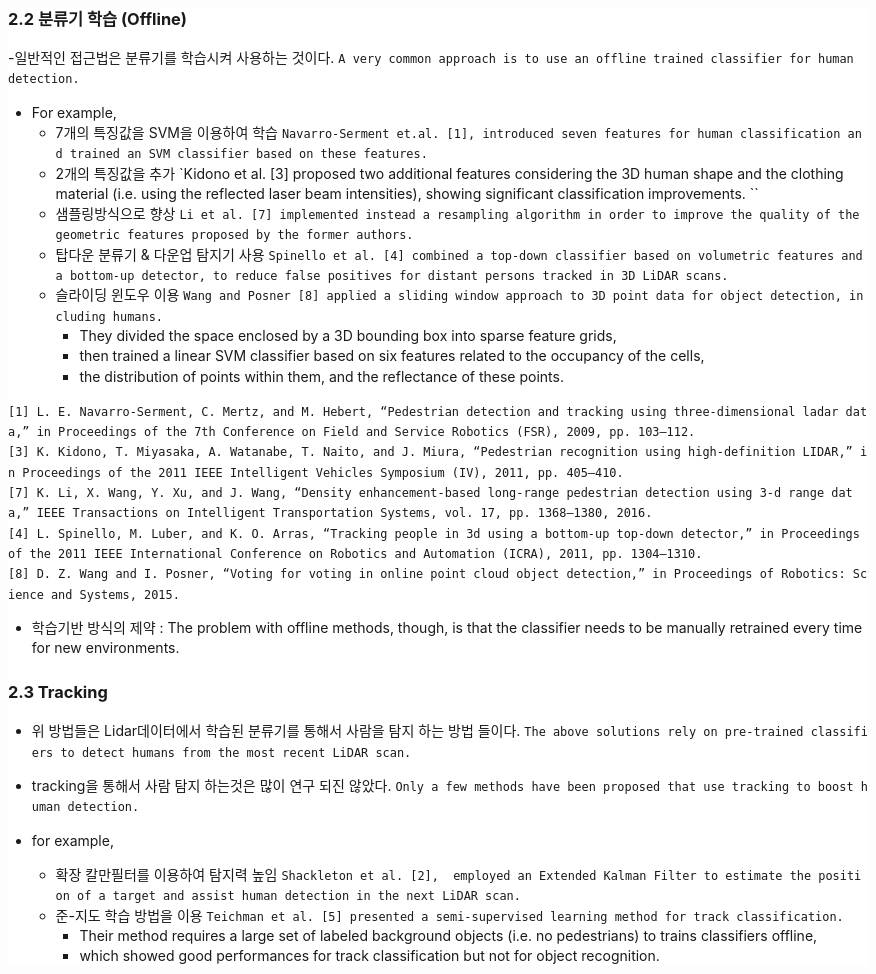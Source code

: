 ### 2.2 분류기 학습 (Offline)

-일반적인 접근법은 분류기를 학습시켜 사용하는 것이다. `A very common approach is to use an offline trained classifier for human detection. `


- For example,
  - 7개의 특징값을 SVM을 이용하여 학습 `Navarro-Serment et.al. [1], introduced seven features for human classification and trained an SVM classifier based on these features. `
  - 2개의 특징값을 추가 `Kidono et al. [3] proposed two additional features considering the 3D human shape and the clothing material (i.e. using the reflected laser beam intensities), showing significant classification improvements. ``
  - 샘플링방식으로 향상 `Li et al. [7] implemented instead a resampling algorithm in order to improve the quality of the geometric features proposed by the former authors.`
  - 탑다운 분류기 & 다운업 탐지기 사용 `Spinello et al. [4] combined a top-down classifier based on volumetric features and a bottom-up detector, to reduce false positives for distant persons tracked in 3D LiDAR scans.`
  - 슬라이딩 윈도우 이용 `Wang and Posner [8] applied a sliding window approach to 3D point data for object detection, including humans.`
    - They divided the space enclosed by a 3D bounding box into sparse feature grids,
    - then trained a linear SVM classifier based on six features related to the occupancy of the cells,
    - the distribution of points within them, and the reflectance of these points.

```
[1] L. E. Navarro-Serment, C. Mertz, and M. Hebert, “Pedestrian detection and tracking using three-dimensional ladar data,” in Proceedings of the 7th Conference on Field and Service Robotics (FSR), 2009, pp. 103–112.
[3] K. Kidono, T. Miyasaka, A. Watanabe, T. Naito, and J. Miura, “Pedestrian recognition using high-definition LIDAR,” in Proceedings of the 2011 IEEE Intelligent Vehicles Symposium (IV), 2011, pp. 405–410.
[7] K. Li, X. Wang, Y. Xu, and J. Wang, “Density enhancement-based long-range pedestrian detection using 3-d range data,” IEEE Transactions on Intelligent Transportation Systems, vol. 17, pp. 1368–1380, 2016.
[4] L. Spinello, M. Luber, and K. O. Arras, “Tracking people in 3d using a bottom-up top-down detector,” in Proceedings of the 2011 IEEE International Conference on Robotics and Automation (ICRA), 2011, pp. 1304–1310.
[8] D. Z. Wang and I. Posner, “Voting for voting in online point cloud object detection,” in Proceedings of Robotics: Science and Systems, 2015.
```

- 학습기반 방식의 제약 : The problem with offline methods, though, is that the classifier needs to be manually retrained every time for new environments.


### 2.3 Tracking

- 위 방법들은 Lidar데이터에서 학습된 분류기를 통해서 사람을 탐지 하는 방법 들이다. `The above solutions rely on pre-trained classifiers to detect humans from the most recent LiDAR scan. `

- tracking을 통해서 사람 탐지 하는것은 많이 연구 되진 않았다. `Only a few methods have been proposed that use tracking to boost human detection. `

- for example,
  - 확장 칼만필터를 이용하여 탐지력 높임 `Shackleton et al. [2],  employed an Extended Kalman Filter to estimate the position of a target and assist human detection in the next LiDAR scan. `
  - 준-지도 학습 방법을 이용 `Teichman et al. [5] presented a semi-supervised learning method for track classification. `
    - Their method requires a large set of labeled background objects (i.e. no pedestrians) to trains classifiers offline,
    - which showed good performances for track classification but not for object recognition.
